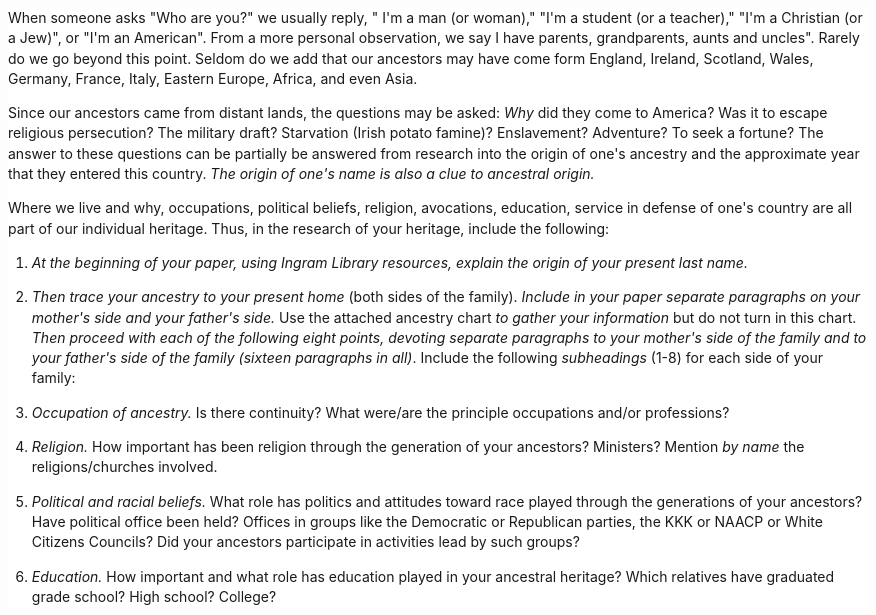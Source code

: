 

When someone asks "Who are you?" we usually reply, " I'm a man (or woman),"
"I'm a student (or a teacher)," "I'm a Christian (or a Jew)", or "I'm an
American". From a more personal observation, we say I have parents,
grandparents, aunts and uncles". Rarely do we go beyond this point. Seldom do
we add that our ancestors may have come form England, Ireland, Scotland,
Wales, Germany, France, Italy, Eastern Europe, Africa, and even Asia.



Since our ancestors came from distant lands, the questions may be asked: _Why_
did they come to America? Was it to escape religious persecution? The military
draft? Starvation (Irish potato famine)? Enslavement? Adventure? To seek a
fortune? The answer to these questions can be partially be answered from
research into the origin of one's ancestry and the approximate year that they
entered this country. _The origin of one's name is also a clue to ancestral
origin._

Where we live and why, occupations, political beliefs, religion, avocations,
education, service in defense of one's country are all part of our individual
heritage. Thus, in the research of your heritage, include the following:



1) _At the beginning of your paper, using Ingram Library resources, explain
the origin of your present last name._



2) _Then trace your ancestry to your present home_ (both sides of the family).
_Include in your paper separate paragraphs on your mother's side and your
father's side._ Use the attached ancestry chart _to gather your information_
but do not turn in this chart. _Then proceed with each of the following eight
points, devoting separate paragraphs to your mother's side of the family and
to your father's side of the family (sixteen paragraphs in all)_. Include the
following _subheadings_ (1-8) for each side of your family:



1) _Occupation of ancestry._ Is there continuity? What were/are the principle
occupations and/or professions?



2) _Religion._ How important has been religion through the generation of your
ancestors? Ministers? Mention _by name_ the religions/churches involved.



3) _Political and racial beliefs._ What role has politics and attitudes toward
race played through the generations of your ancestors? Have political office
been held? Offices in groups like the Democratic or Republican parties, the
KKK or NAACP or White Citizens Councils? Did your ancestors participate in
activities lead by such groups?



4) _Education._ How important and what role has education played in your
ancestral heritage? Which relatives have graduated grade school? High school?
College?
